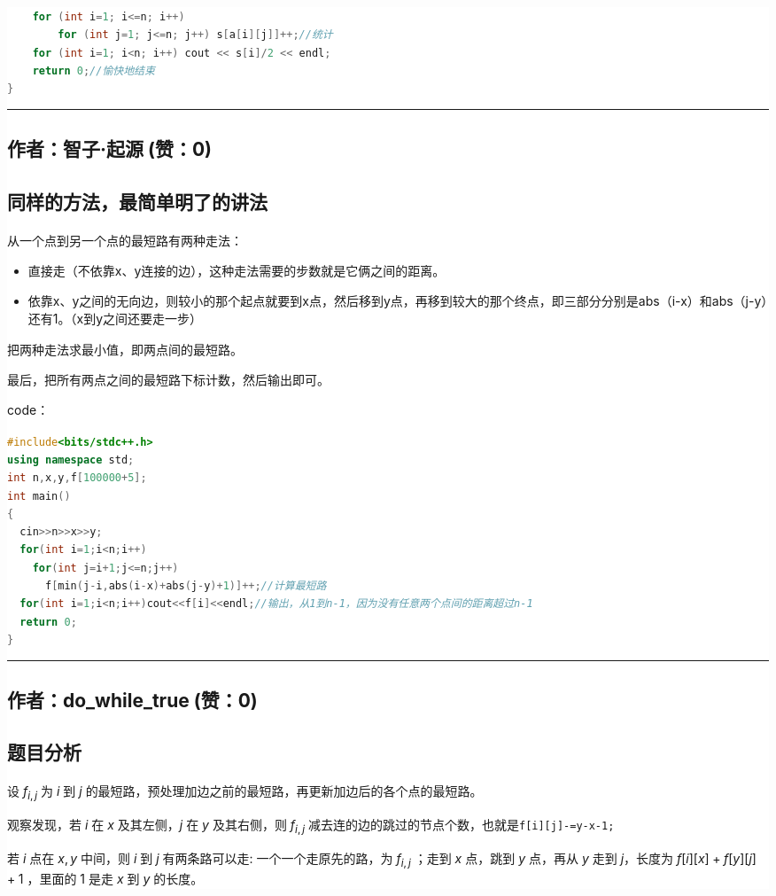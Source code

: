 ```cpp
	for (int i=1; i<=n; i++)
		for (int j=1; j<=n; j++) s[a[i][j]]++;//统计
	for (int i=1; i<n; i++) cout << s[i]/2 << endl;
	return 0;//愉快地结束
}
```


---

## 作者：智子·起源 (赞：0)

## 同样的方法，最简单明了的讲法

从一个点到另一个点的最短路有两种走法：

- 直接走（不依靠x、y连接的边），这种走法需要的步数就是它俩之间的距离。

- 依靠x、y之间的无向边，则较小的那个起点就要到x点，然后移到y点，再移到较大的那个终点，即三部分分别是abs（i-x）和abs（j-y）还有1。（x到y之间还要走一步）

把两种走法求最小值，即两点间的最短路。

最后，把所有两点之间的最短路下标计数，然后输出即可。

code：

```cpp
#include<bits/stdc++.h>
using namespace std;
int n,x,y,f[100000+5];
int main()
{
  cin>>n>>x>>y;
  for(int i=1;i<n;i++)
    for(int j=i+1;j<=n;j++)
      f[min(j-i,abs(i-x)+abs(j-y)+1)]++;//计算最短路
  for(int i=1;i<n;i++)cout<<f[i]<<endl;//输出，从1到n-1，因为没有任意两个点间的距离超过n-1                            
  return 0;
}
```


---

## 作者：do_while_true (赞：0)

## 题目分析

设 $f_{i,j}$ 为 $i$ 到 $j$ 的最短路，预处理加边之前的最短路，再更新加边后的各个点的最短路。

观察发现，若 $i$ 在 $x$ 及其左侧，$j$ 在 $y$ 及其右侧，则 $f_{i,j}$ 减去连的边的跳过的节点个数，也就是```f[i][j]-=y-x-1;```

若 $i$ 点在 $x,y$ 中间，则 $i$ 到 $j$ 有两条路可以走: 一个一个走原先的路，为 $f_{i,j}$ ；走到 $x$ 点，跳到 $y$ 点，再从 $y$ 走到 $j$，长度为 $f[i][x]+f[y][j]+1$ ，里面的 $1$ 是走 $x$ 到 $y$ 的长度。
